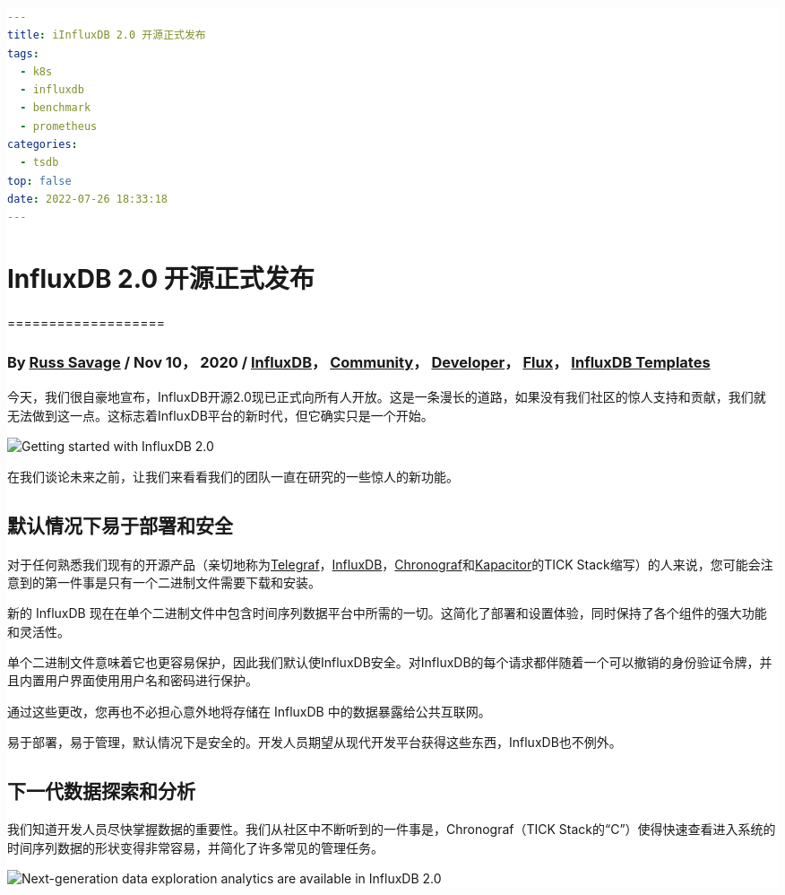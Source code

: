 ```yaml
---
title: iInfluxDB 2.0 开源正式发布
tags:
  - k8s
  - influxdb
  - benchmark
  - prometheus
categories:
  - tsdb
top: false
date: 2022-07-26 18:33:18
---
```

# InfluxDB 2.0 开源正式发布
===================

### By [Russ Savage](/blog/author/russ) / Nov 10， 2020 / [InfluxDB](/blog/category/tech/influxdb)， [Community](/blog/category/community)， [Developer](/blog/category/tech)， [Flux](/blog/category/tech/flux)， [InfluxDB Templates](/blog/category/tech/influxdb-templates)

今天，我们很自豪地宣布，InfluxDB开源2.0现已正式向所有人开放。这是一条漫长的道路，如果没有我们社区的惊人支持和贡献，我们就无法做到这一点。这标志着InfluxDB平台的新时代，但它确实只是一个开始。

![Getting started with InfluxDB 2.0](https://s2.loli.net/2022/08/24/7T1KkiJE8HSdDav.png)

在我们谈论未来之前，让我们来看看我们的团队一直在研究的一些惊人的新功能。

默认情况下易于部署和安全
------------

对于任何熟悉我们现有的开源产品（亲切地称为[Telegraf](https://www.influxdata.com/time-series-platform/telegraf/)，[InfluxDB](https://www.influxdata.com/products/influxdb-overview/)，[Chronograf](https://www.influxdata.com/time-series-platform/chronograf/)和[Kapacitor](https://www.influxdata.com/time-series-platform/kapacitor/)的TICK Stack缩写）的人来说，您可能会注意到的第一件事是只有一个二进制文件需要下载和安装。

新的 InfluxDB 现在在单个二进制文件中包含时间序列数据平台中所需的一切。这简化了部署和设置体验，同时保持了各个组件的强大功能和灵活性。

单个二进制文件意味着它也更容易保护，因此我们默认使InfluxDB安全。对InfluxDB的每个请求都伴随着一个可以撤销的身份验证令牌，并且内置用户界面使用用户名和密码进行保护。

通过这些更改，您再也不必担心意外地将存储在 InfluxDB 中的数据暴露给公共互联网。

易于部署，易于管理，默认情况下是安全的。开发人员期望从现代开发平台获得这些东西，InfluxDB也不例外。

下一代数据探索和分析
----------

我们知道开发人员尽快掌握数据的重要性。我们从社区中不断听到的一件事是，Chronograf（TICK Stack的“C”）使得快速查看进入系统的时间序列数据的形状变得非常容易，并简化了许多常见的管理任务。

![Next-generation data exploration analytics are available in InfluxDB 2.0](https://s2.loli.net/2022/08/24/ZrxmPI3vWgRiojC.png)
